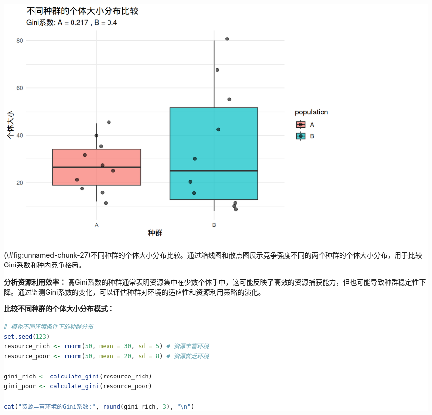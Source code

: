 <img src="03-summary_statistics_files/figure-html/unnamed-chunk-27-1.png" alt="不同种群的个体大小分布比较。通过箱线图和散点图展示竞争强度不同的两个种群的个体大小分布，用于比较Gini系数和种内竞争格局。" width="672" />
<p class="caption">(\#fig:unnamed-chunk-27)不同种群的个体大小分布比较。通过箱线图和散点图展示竞争强度不同的两个种群的个体大小分布，用于比较Gini系数和种内竞争格局。</p>
</div>

**分析资源利用效率：**
高Gini系数的种群通常表明资源集中在少数个体手中，这可能反映了高效的资源捕获能力，但也可能导致种群稳定性下降。通过监测Gini系数的变化，可以评估种群对环境的适应性和资源利用策略的演化。

**比较不同种群的个体大小分布模式：**

``` r
# 模拟不同环境条件下的种群分布
set.seed(123)
resource_rich <- rnorm(50, mean = 30, sd = 5) # 资源丰富环境
resource_poor <- rnorm(50, mean = 20, sd = 8) # 资源贫乏环境

gini_rich <- calculate_gini(resource_rich)
gini_poor <- calculate_gini(resource_poor)

cat("资源丰富环境的Gini系数:", round(gini_rich, 3), "\n")
```
